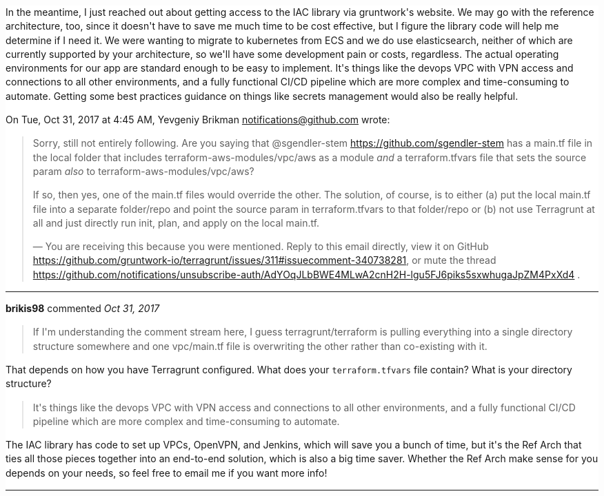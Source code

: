 In the meantime, I just reached out about getting access to the IAC library
via gruntwork's website.  We may go with the reference architecture, too,
since it doesn't have to save me much time to be cost effective, but I
figure the library code will help me determine if I need it.  We were
wanting to migrate to kubernetes from ECS and we do use elasticsearch,
neither of which are currently supported by your architecture, so we'll
have some development pain or costs, regardless.  The actual operating
environments for our app are standard enough to be easy to implement.  It's
things like the devops VPC with VPN access and connections to all other
environments, and a fully functional CI/CD pipeline which are more complex
and time-consuming to automate.  Getting some best practices guidance on
things like secrets management would also be really helpful.

On Tue, Oct 31, 2017 at 4:45 AM, Yevgeniy Brikman <notifications@github.com>
wrote:

> Sorry, still not entirely following. Are you saying that @sgendler-stem
> <https://github.com/sgendler-stem> has a main.tf file in the local folder
> that includes terraform-aws-modules/vpc/aws as a module *and* a
> terraform.tfvars file that sets the source param *also* to
> terraform-aws-modules/vpc/aws?
>
> If so, then yes, one of the main.tf files would override the other. The
> solution, of course, is to either (a) put the local main.tf file into a
> separate folder/repo and point the source param in terraform.tfvars to
> that folder/repo or (b) not use Terragrunt at all and just directly run
> init, plan, and apply on the local main.tf.
>
> —
> You are receiving this because you were mentioned.
> Reply to this email directly, view it on GitHub
> <https://github.com/gruntwork-io/terragrunt/issues/311#issuecomment-340738281>,
> or mute the thread
> <https://github.com/notifications/unsubscribe-auth/AdYOqJLbBWE4MLwA2cnH2H-lgu5FJ6piks5sxwhugaJpZM4PxXd4>
> .
>

***

**brikis98** commented *Oct 31, 2017*

> If I'm understanding the comment stream here, I guess terragrunt/terraform is pulling everything into a single directory structure somewhere and one vpc/main.tf file is overwriting the other rather than co-existing with it.

That depends on how you have Terragrunt configured. What does your `terraform.tfvars` file contain? What is your directory structure?

> It's things like the devops VPC with VPN access and connections to all other environments, and a fully functional CI/CD pipeline which are more complex and time-consuming to automate. 

The IAC library has code to set up VPCs, OpenVPN, and Jenkins, which will save you a bunch of time, but it's the Ref Arch that ties all those pieces together into an end-to-end solution, which is also a big time saver. Whether the Ref Arch make sense for you depends on your needs, so feel free to email me if you want more info! 
***
